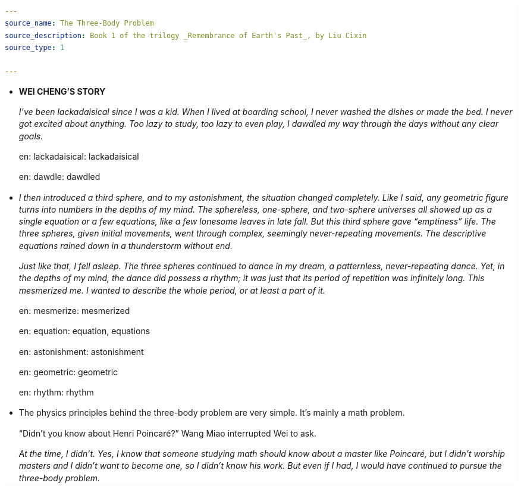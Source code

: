 ```yaml
---
source_name: The Three-Body Problem
source_description: Book 1 of the trilogy _Remembrance of Earth's Past_, by Liu Cixin
source_type: 1

---
```


- **WEI CHENG’S STORY**

    _I’ve been lackadaisical since I was a kid. When I lived at boarding school, I never washed the dishes or made the bed. I never got excited about anything. Too lazy to study, too lazy to even play, I dawdled my way through the days without any clear goals._

    <div markdown="1" class="tagged-entries">

    en: lackadaisical: lackadaisical

    en: dawdle: dawdled

    </div>

- _I then introduced a third sphere, and to my astonishment, the situation changed completely. Like I said, any geometric figure turns into numbers in the depths of my mind. The sphereless, one-sphere, and two-sphere universes all showed up as a single equation or a few equations, like a few lonesome leaves in late fall. But this third sphere gave “emptiness” life. The three spheres, given initial movements, went through complex, seemingly never-repeating movements. The descriptive equations rained down in a thunderstorm without end._

    _Just like that, I fell asleep. The three spheres continued to dance in my dream, a patternless, never-repeating dance. Yet, in the depths of my mind, the dance did possess a rhythm; it was just that its period of repetition was infinitely long. This mesmerized me. I wanted to describe the whole period, or at least a part of it._

    <div markdown="1" class="tagged-entries">

    en: mesmerize: mesmerized

    en: equation: equation, equations

    en: astonishment: astonishment

    en: geometric: geometric

    en: rhythm: rhythm

    </div>

- The physics principles behind the three-body problem are very simple. It’s mainly a math problem.

    “Didn’t you know about Henri Poincaré?” Wang Miao interrupted Wei to ask.

    _At the time, I didn’t. Yes, I know that someone studying math should know about a master like Poincaré, but I didn’t worship masters and I didn’t want to become one, so I didn’t know his work. But even if I had, I would have continued to pursue the three-body problem._


    <div markdown="1" class="tagged-entries">

